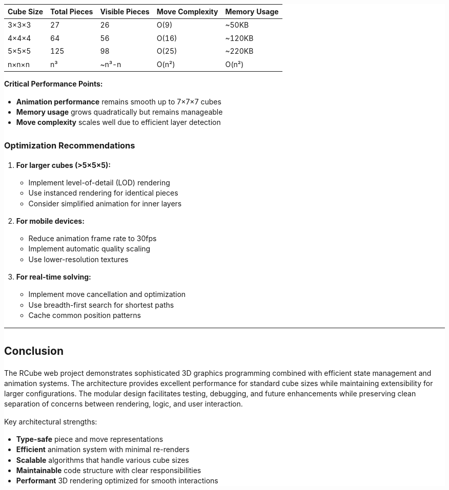 | Cube Size | Total Pieces | Visible Pieces | Move Complexity | Memory Usage |
|-----------|--------------|----------------|-----------------|--------------|
| 3×3×3     | 27          | 26             | O(9)           | ~50KB        |
| 4×4×4     | 64          | 56             | O(16)          | ~120KB       |
| 5×5×5     | 125         | 98             | O(25)          | ~220KB       |
| n×n×n     | n³          | ~n³-n          | O(n²)          | O(n²)        |

**Critical Performance Points:**
- **Animation performance** remains smooth up to 7×7×7 cubes
- **Memory usage** grows quadratically but remains manageable  
- **Move complexity** scales well due to efficient layer detection

### Optimization Recommendations

1. **For larger cubes (>5×5×5):**
   - Implement level-of-detail (LOD) rendering
   - Use instanced rendering for identical pieces
   - Consider simplified animation for inner layers

2. **For mobile devices:**
   - Reduce animation frame rate to 30fps
   - Implement automatic quality scaling
   - Use lower-resolution textures

3. **For real-time solving:**
   - Implement move cancellation and optimization
   - Use breadth-first search for shortest paths
   - Cache common position patterns

---

## Conclusion

The RCube web project demonstrates sophisticated 3D graphics programming combined with efficient state management and animation systems. The architecture provides excellent performance for standard cube sizes while maintaining extensibility for larger configurations. The modular design facilitates testing, debugging, and future enhancements while preserving clean separation of concerns between rendering, logic, and user interaction.

Key architectural strengths:
- **Type-safe** piece and move representations
- **Efficient** animation system with minimal re-renders  
- **Scalable** algorithms that handle various cube sizes
- **Maintainable** code structure with clear responsibilities
- **Performant** 3D rendering optimized for smooth interactions
